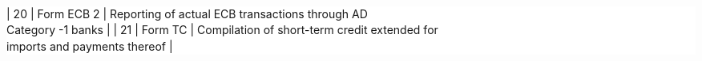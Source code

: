 | 20 | Form ECB 2                                                                                                                                                                                                             | Reporting of actual ECB transactions through AD<br>Category -1 banks                                                                                                                                                      |
| 21 | Form TC                                                                                                                                                                                                                | Compilation of short-term credit extended for<br>imports and payments thereof                                                                                                                                             |